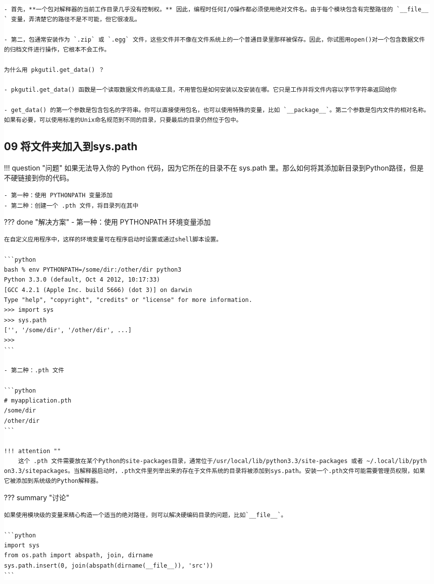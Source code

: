     - 首先，**一个包对解释器的当前工作目录几乎没有控制权。** 因此，编程时任何I/O操作都必须使用绝对文件名。由于每个模块包含有完整路径的 `__file__` 变量，弄清楚它的路径不是不可能，但它很凌乱。

    - 第二，包通常安装作为 `.zip` 或 `.egg` 文件，这些文件并不像在文件系统上的一个普通目录里那样被保存。因此，你试图用open()对一个包含数据文件的归档文件进行操作，它根本不会工作。

    为什么用 pkgutil.get_data() ？
    
    - pkgutil.get_data() 函数是一个读取数据文件的高级工具，不用管包是如何安装以及安装在哪。它只是工作并将文件内容以字节字符串返回给你

    - get_data() 的第一个参数是包含包名的字符串。你可以直接使用包名，也可以使用特殊的变量，比如 `__package__`。第二个参数是包内文件的相对名称。如果有必要，可以使用标准的Unix命名规范到不同的目录，只要最后的目录仍然位于包中。


## 09 将文件夹加入到sys.path

!!! question "问题"
    如果无法导入你的 Python 代码，因为它所在的目录不在 sys.path 里。那么如何将其添加新目录到Python路径，但是不硬链接到你的代码。

    - 第一种：使用 PYTHONPATH 变量添加
    - 第二种：创建一个 .pth 文件，将目录列在其中

??? done "解决方案"
    - 第一种：使用 PYTHONPATH 环境变量添加
    
    在自定义应用程序中，这样的环境变量可在程序启动时设置或通过shell脚本设置。

    ```python
    bash % env PYTHONPATH=/some/dir:/other/dir python3
    Python 3.3.0 (default, Oct 4 2012, 10:17:33)
    [GCC 4.2.1 (Apple Inc. build 5666) (dot 3)] on darwin
    Type "help", "copyright", "credits" or "license" for more information.
    >>> import sys
    >>> sys.path
    ['', '/some/dir', '/other/dir', ...]
    >>>
    ```

    - 第二种：.pth 文件

    ```python
    # myapplication.pth
    /some/dir
    /other/dir
    ```

    !!! attention ""
        这个 .pth 文件需要放在某个Python的site-packages目录，通常位于/usr/local/lib/python3.3/site-packages 或者 ~/.local/lib/python3.3/sitepackages。当解释器启动时，.pth文件里列举出来的存在于文件系统的目录将被添加到sys.path。安装一个.pth文件可能需要管理员权限，如果它被添加到系统级的Python解释器。

??? summary "讨论"

    如果使用模块级的变量来精心构造一个适当的绝对路径，则可以解决硬编码目录的问题，比如`__file__`。

    ```python
    import sys
    from os.path import abspath, join, dirname
    sys.path.insert(0, join(abspath(dirname(__file__)), 'src'))
    ```
